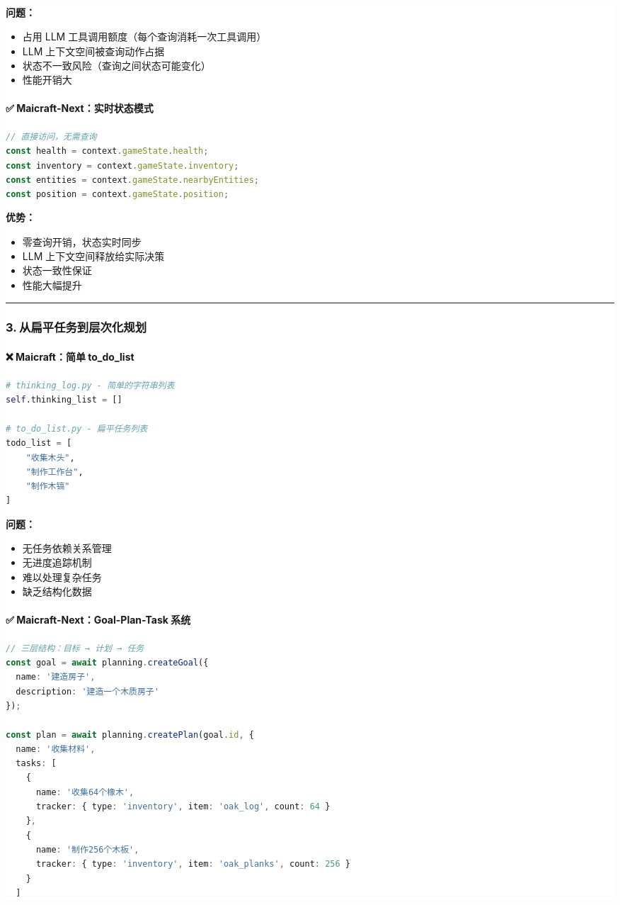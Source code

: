 **问题：**
- 占用 LLM 工具调用额度（每个查询消耗一次工具调用）
- LLM 上下文空间被查询动作占据
- 状态不一致风险（查询之间状态可能变化）
- 性能开销大

#### ✅ Maicraft-Next：实时状态模式

```typescript
// 直接访问，无需查询
const health = context.gameState.health;
const inventory = context.gameState.inventory;
const entities = context.gameState.nearbyEntities;
const position = context.gameState.position;
```

**优势：**
- 零查询开销，状态实时同步
- LLM 上下文空间释放给实际决策
- 状态一致性保证
- 性能大幅提升

---

### 3. 从扁平任务到层次化规划

#### ❌ Maicraft：简单 to_do_list

```python
# thinking_log.py - 简单的字符串列表
self.thinking_list = []

# to_do_list.py - 扁平任务列表
todo_list = [
    "收集木头",
    "制作工作台",
    "制作木镐"
]
```

**问题：**
- 无任务依赖关系管理
- 无进度追踪机制
- 难以处理复杂任务
- 缺乏结构化数据

#### ✅ Maicraft-Next：Goal-Plan-Task 系统

```typescript
// 三层结构：目标 → 计划 → 任务
const goal = await planning.createGoal({
  name: '建造房子',
  description: '建造一个木质房子'
});

const plan = await planning.createPlan(goal.id, {
  name: '收集材料',
  tasks: [
    {
      name: '收集64个橡木',
      tracker: { type: 'inventory', item: 'oak_log', count: 64 }
    },
    {
      name: '制作256个木板',
      tracker: { type: 'inventory', item: 'oak_planks', count: 256 }
    }
  ]
```